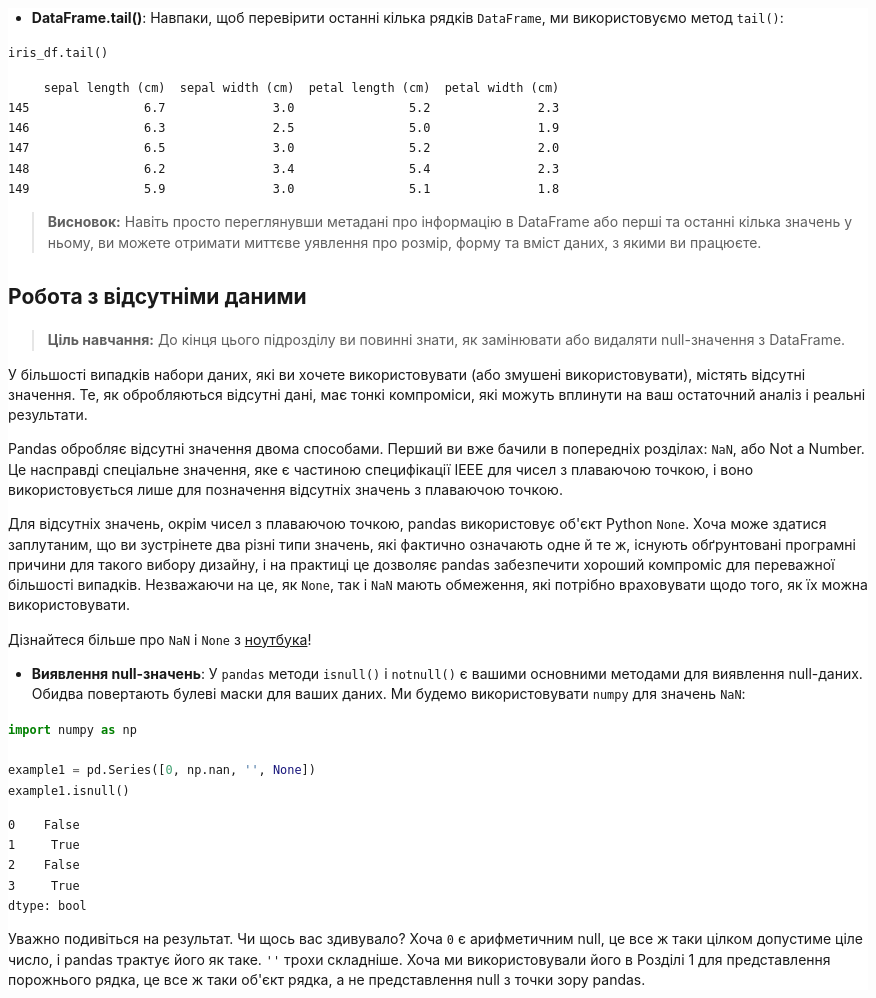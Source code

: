 - **DataFrame.tail()**: Навпаки, щоб перевірити останні кілька рядків `DataFrame`, ми використовуємо метод `tail()`:
```python
iris_df.tail()
```
```
     sepal length (cm)  sepal width (cm)  petal length (cm)  petal width (cm)
145                6.7               3.0                5.2               2.3
146                6.3               2.5                5.0               1.9
147                6.5               3.0                5.2               2.0
148                6.2               3.4                5.4               2.3
149                5.9               3.0                5.1               1.8
```
> **Висновок:** Навіть просто переглянувши метадані про інформацію в DataFrame або перші та останні кілька значень у ньому, ви можете отримати миттєве уявлення про розмір, форму та вміст даних, з якими ви працюєте.

## Робота з відсутніми даними
> **Ціль навчання:** До кінця цього підрозділу ви повинні знати, як замінювати або видаляти null-значення з DataFrame.

У більшості випадків набори даних, які ви хочете використовувати (або змушені використовувати), містять відсутні значення. Те, як обробляються відсутні дані, має тонкі компроміси, які можуть вплинути на ваш остаточний аналіз і реальні результати.

Pandas обробляє відсутні значення двома способами. Перший ви вже бачили в попередніх розділах: `NaN`, або Not a Number. Це насправді спеціальне значення, яке є частиною специфікації IEEE для чисел з плаваючою точкою, і воно використовується лише для позначення відсутніх значень з плаваючою точкою.

Для відсутніх значень, окрім чисел з плаваючою точкою, pandas використовує об'єкт Python `None`. Хоча може здатися заплутаним, що ви зустрінете два різні типи значень, які фактично означають одне й те ж, існують обґрунтовані програмні причини для такого вибору дизайну, і на практиці це дозволяє pandas забезпечити хороший компроміс для переважної більшості випадків. Незважаючи на це, як `None`, так і `NaN` мають обмеження, які потрібно враховувати щодо того, як їх можна використовувати.

Дізнайтеся більше про `NaN` і `None` з [ноутбука](https://github.com/microsoft/Data-Science-For-Beginners/blob/main/4-Data-Science-Lifecycle/15-analyzing/notebook.ipynb)!

- **Виявлення null-значень**: У `pandas` методи `isnull()` і `notnull()` є вашими основними методами для виявлення null-даних. Обидва повертають булеві маски для ваших даних. Ми будемо використовувати `numpy` для значень `NaN`:
```python
import numpy as np

example1 = pd.Series([0, np.nan, '', None])
example1.isnull()
```
```
0    False
1     True
2    False
3     True
dtype: bool
```
Уважно подивіться на результат. Чи щось вас здивувало? Хоча `0` є арифметичним null, це все ж таки цілком допустиме ціле число, і pandas трактує його як таке. `''` трохи складніше. Хоча ми використовували його в Розділі 1 для представлення порожнього рядка, це все ж таки об'єкт рядка, а не представлення null з точки зору pandas.
